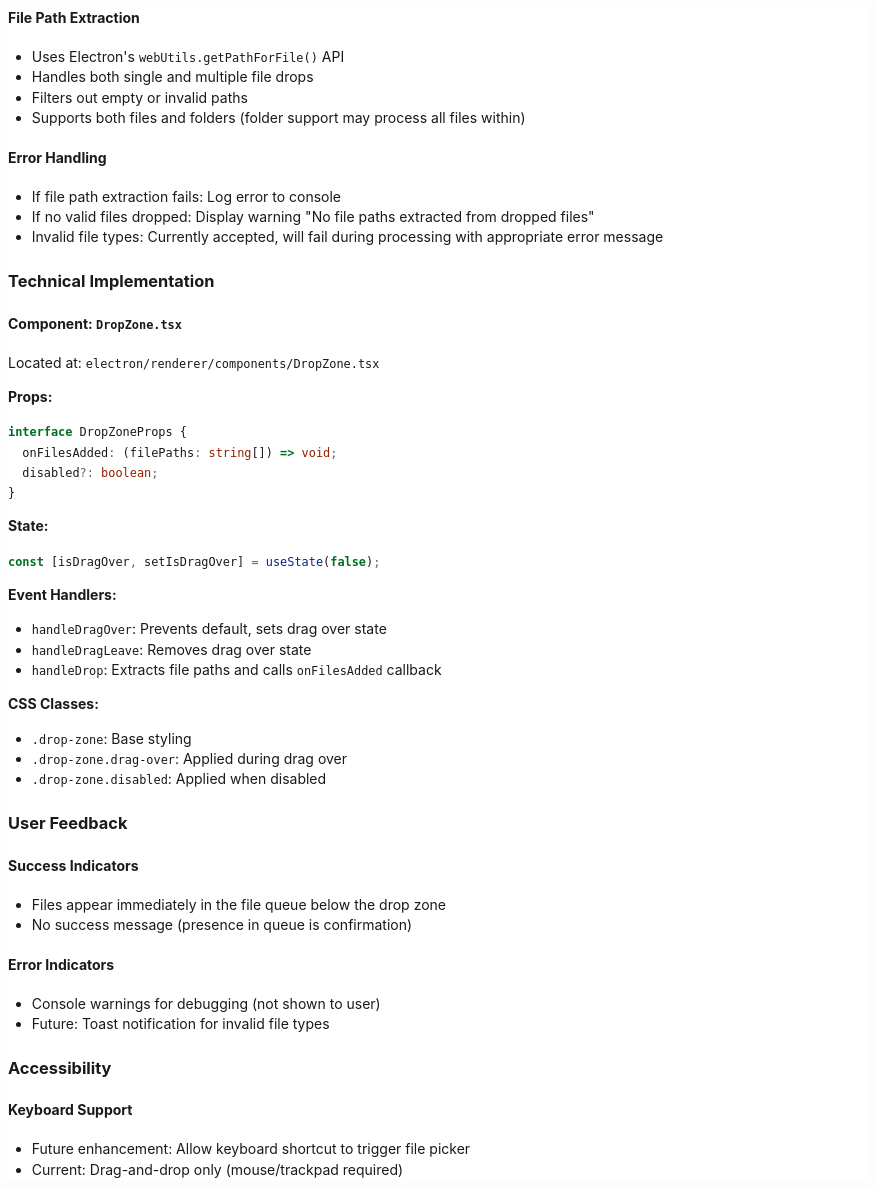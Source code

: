 #### File Path Extraction
- Uses Electron's `webUtils.getPathForFile()` API
- Handles both single and multiple file drops
- Filters out empty or invalid paths
- Supports both files and folders (folder support may process all files within)

#### Error Handling
- If file path extraction fails: Log error to console
- If no valid files dropped: Display warning "No file paths extracted from dropped files"
- Invalid file types: Currently accepted, will fail during processing with appropriate error message

### Technical Implementation

#### Component: `DropZone.tsx`
Located at: `electron/renderer/components/DropZone.tsx`

**Props:**
```typescript
interface DropZoneProps {
  onFilesAdded: (filePaths: string[]) => void;
  disabled?: boolean;
}
```

**State:**
```typescript
const [isDragOver, setIsDragOver] = useState(false);
```

**Event Handlers:**
- `handleDragOver`: Prevents default, sets drag over state
- `handleDragLeave`: Removes drag over state
- `handleDrop`: Extracts file paths and calls `onFilesAdded` callback

**CSS Classes:**
- `.drop-zone`: Base styling
- `.drop-zone.drag-over`: Applied during drag over
- `.drop-zone.disabled`: Applied when disabled

### User Feedback

#### Success Indicators
- Files appear immediately in the file queue below the drop zone
- No success message (presence in queue is confirmation)

#### Error Indicators
- Console warnings for debugging (not shown to user)
- Future: Toast notification for invalid file types

### Accessibility

#### Keyboard Support
- Future enhancement: Allow keyboard shortcut to trigger file picker
- Current: Drag-and-drop only (mouse/trackpad required)
